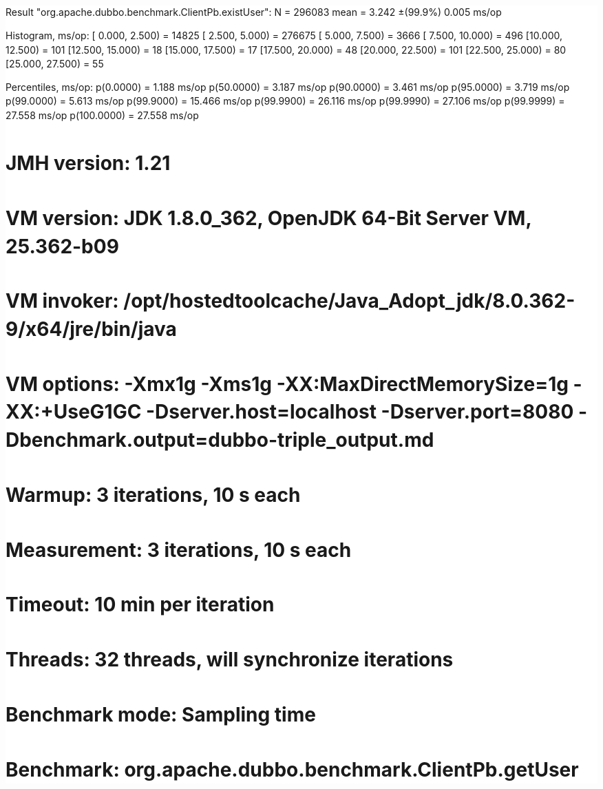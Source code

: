 

Result "org.apache.dubbo.benchmark.ClientPb.existUser":
  N = 296083
  mean =      3.242 ±(99.9%) 0.005 ms/op

  Histogram, ms/op:
    [ 0.000,  2.500) = 14825 
    [ 2.500,  5.000) = 276675 
    [ 5.000,  7.500) = 3666 
    [ 7.500, 10.000) = 496 
    [10.000, 12.500) = 101 
    [12.500, 15.000) = 18 
    [15.000, 17.500) = 17 
    [17.500, 20.000) = 48 
    [20.000, 22.500) = 101 
    [22.500, 25.000) = 80 
    [25.000, 27.500) = 55 

  Percentiles, ms/op:
      p(0.0000) =      1.188 ms/op
     p(50.0000) =      3.187 ms/op
     p(90.0000) =      3.461 ms/op
     p(95.0000) =      3.719 ms/op
     p(99.0000) =      5.613 ms/op
     p(99.9000) =     15.466 ms/op
     p(99.9900) =     26.116 ms/op
     p(99.9990) =     27.106 ms/op
     p(99.9999) =     27.558 ms/op
    p(100.0000) =     27.558 ms/op


# JMH version: 1.21
# VM version: JDK 1.8.0_362, OpenJDK 64-Bit Server VM, 25.362-b09
# VM invoker: /opt/hostedtoolcache/Java_Adopt_jdk/8.0.362-9/x64/jre/bin/java
# VM options: -Xmx1g -Xms1g -XX:MaxDirectMemorySize=1g -XX:+UseG1GC -Dserver.host=localhost -Dserver.port=8080 -Dbenchmark.output=dubbo-triple_output.md
# Warmup: 3 iterations, 10 s each
# Measurement: 3 iterations, 10 s each
# Timeout: 10 min per iteration
# Threads: 32 threads, will synchronize iterations
# Benchmark mode: Sampling time
# Benchmark: org.apache.dubbo.benchmark.ClientPb.getUser

